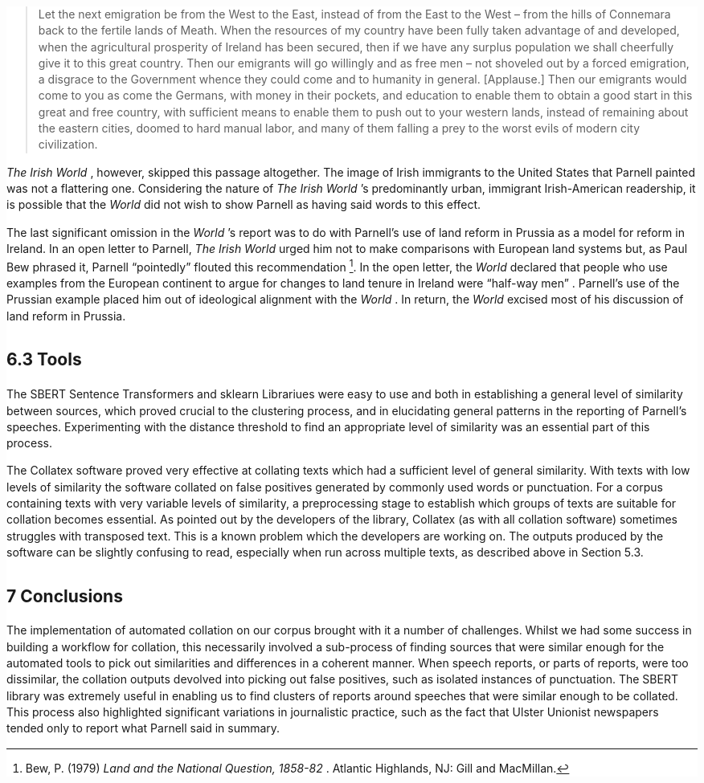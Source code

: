 
> Let the next emigration be from the West to the East, instead of from the East to the West – from the hills of Connemara back to the fertile lands of Meath. When the resources of my country have been fully taken advantage of and developed, when the agricultural prosperity of Ireland has been secured, then if we have any surplus population we shall cheerfully give it to this great country. Then our emigrants will go willingly and as free men – not shoveled out by a forced emigration, a disgrace to the Government whence they could come and to humanity in general. [Applause.] Then our emigrants would come to you as come the Germans, with money in their pockets, and education to enable them to obtain a good start in this great and free country, with sufficient means to enable them to push out to your western lands, instead of remaining about the eastern cities, doomed to hard manual labor, and many of them falling a prey to the worst evils of modern city civilization.
  
  
   _The Irish World_ , however, skipped this passage altogether. The image of Irish immigrants to the United States that Parnell painted was not a flattering one. Considering the nature of  _The Irish World_ ’s predominantly urban, immigrant Irish-American readership, it is possible that the  _World_  did not wish to show Parnell as having said words to this effect. 
  
The last significant omission in the  _World_ ’s report was to do with Parnell’s use of land reform in Prussia as a model for reform in Ireland. In an open letter to Parnell,  _The Irish World_  urged him not to make comparisons with European land systems but, as Paul Bew phrased it, Parnell  “pointedly”  flouted this recommendation [^bew1979]. In the open letter, the  _World_  declared that people who use examples from the European continent to argue for changes to land tenure in Ireland were  “half-way men” . Parnell’s use of the Prussian example placed him out of ideological alignment with the  _World_ . In return, the  _World_  excised most of his discussion of land reform in Prussia. 
  
  
  

## 6.3 Tools
  
The SBERT Sentence Transformers and sklearn Librariues were easy to use and both in establishing a general level of similarity between sources, which proved crucial to the clustering process, and in elucidating general patterns in the reporting of Parnell’s speeches. Experimenting with the distance threshold to find an appropriate level of similarity was an essential part of this process. 
  
The Collatex software proved very effective at collating texts which had a sufficient level of general similarity. With texts with low levels of similarity the software collated on false positives generated by commonly used words or punctuation. For a corpus containing texts with very variable levels of similarity, a preprocessing stage to establish which groups of texts are suitable for collation becomes essential. As pointed out by the developers of the library, Collatex (as with all collation software) sometimes struggles with transposed text. This is a known problem which the developers are working on. The outputs produced by the software can be slightly confusing to read, especially when run across multiple texts, as described above in Section 5.3. 
  
  
  

## 7 Conclusions
  
The implementation of automated collation on our corpus brought with it a number of challenges. Whilst we had some success in building a workflow for collation, this necessarily involved a sub-process of finding sources that were similar enough for the automated tools to pick out similarities and differences in a coherent manner. When speech reports, or parts of reports, were too dissimilar, the collation outputs devolved into picking out false positives, such as isolated instances of punctuation. The SBERT library was extremely useful in enabling us to find clusters of reports around speeches that were similar enough to be collated. This process also highlighted significant variations in journalistic practice, such as the fact that Ulster Unionist newspapers tended only to report what Parnell said in summary. 
  

[^1]: The Boston Irish-American newspaper  _The Pilot_  printed a full report that was credited to the  _Congressional Record_  and which was almost identical to the  _Record_ ’s account; see  _The Pilot_ , 14 Feb. 1880. After a delay of two weeks,  _The Freeman’s Journal_  printed a report that was almost identical to the  _Post_ ’s; see  _Freeman’s Journal_ , 16 Feb. 1880.  
[^bew2012]: Bew, P. (2012)  _Enigma: A New Life of Charles Stewart Parnell_ . Dublin: Gill Books.   
[^bew1979]: Bew, P. (1979)  _Land and the National Question, 1858-82_ . Atlantic Highlands, NJ: Gill and MacMillan.   
[^birnbaum2020]: Birnbaum, D. and Spadini, E. (2020)  “Reassessing the locus of normalization in machine-assisted collation” ,  _Digital Humanities Quarterly_ , 14(3).   
[^boyce1991]: Boyce, D. and O’Day, A. (eds) (1991)  _Parnell in Perspective_ . London: Routledge.   
[^cummings2019a]: Cummings, J. (2019a)  “Opening the book: Data models and distractions in digital scholarly editing” ,  _International Journal of Digital Humanities_ , 1, pp. 179–93, [https://doi.org/10.1007/s42803-019-00016-6](https://doi.org/10.1007/s42803-%20019-00016-6).   
[^cummings2019b]: Cummings, J. (2019b)  _A world of difference: Myths and misconceptions about the TEI_ ,   _Digital Scholarship in the Humanities_ , 34 (Supplement 1), pp. 58–79,  [https://doi.org/10.1093/llc/fqy071](https://doi.org/10.1093/llc/fqy071).   
[^dungan2014]: Dungan, M. (2014)  _Mr. Parnell’s Rottweiler: Censorship and the United Ireland Newspaper, 1881-1891_ . Dublin: Irish Academic Press.   
[^dekker2014]: Dekker, R., Van Hulle, D., Middell, G., Neyt, V., Van Zundert, J. (2014)  “Computer-supported collation of modern manuscripts: CollateX and the Beckett Digital Manuscript Project” ,  _Digital Scholarship in the Humanities_ , 30(3), pp. 452–70, [https://doi.org/10.1093/llc/fqu007](https://doi.org/10.1093/llc/fqu007).   
[^houghton2020]: Houghton, H., Parker, D., Robinson, P., Wachtel, K. (2020)  “The  _Editio Critica Maior_  of the Greek New Testament: Twenty years of digital collaboration” ,  _Early Christianity_ , 11(1), pp. 97–117, [https://doi.org/10.1628/ec-2020-0009](https://doi.org/10.1628/ec-2020-0009).   
[^jackson2003]: Jackson, A. (2003)  _Home Rule: An Irish History, 1800-2000_ . London: Weidenfeld & Nicolson.   
[^jackson2012]: Jackson, A. (2012)  _The Two Unions: Ireland, Scotland, and the Survival of the United Kingdom, 1707-2007_ . Oxford: Oxford University Press.   
[^low1991]: Low, D.A. (1991)  _Eclipse of Empire_ . Cambridge: Cambridge University Press.   
[^matthew1987]: Matthew, H.C.G. (1987)  “Rhetoric and politics in Britain, 1860–1950” , in Waller, P.J. (ed.)  _Politics and Social Change in Modern Britain_ . Brighton: Harvester, pp. 34–58.   
[^mcgann2022]: McGann, J. (2022)  “Editing and curating online: Beginning again” ,  _Textual Cultures_ , 15(1), 53-62.   
[^mccarty2013]: McCarty, W. (2013)  “Knowing: Modelling in literary studies” , in Siemens, R. and Schriebman, S. (eds.)  _A Companion to Digital Literary Studies_ . London: Blackwell, pp. 391-401.   
[^nabugodi2022]: Nabugodi, M. and Ohge, C. (2022)  “Provocations towards creative critical editing” ,  _Textual Cultures_ , 15(1), pp.1-10.   
[^travers2000]: Travers, P. (2000/2001)  “Reading between the lines: The political speeches of Charles Stewart Parnell” ,  _Studia Hibernica_ , 2000/2001, 31, pp. 243-256.   
[^travers2013]: Travers, P. and McCartney, D. (eds.) (2013)  _Parnell Reconsidered._  Dublin: University College Dublin Press.   
[^vanhulle2019]: Van Hulle, D. (2019)  “Artificial imagination, imagine: New developments in digital scholarly editing” ,  _International Journal of Digital Humanities_ , 1, pp. 137–40, [https://doi.org/10.1007/s42803-019-00020-w](https://doi.org/10.1007/s42803-019-00020-w).   